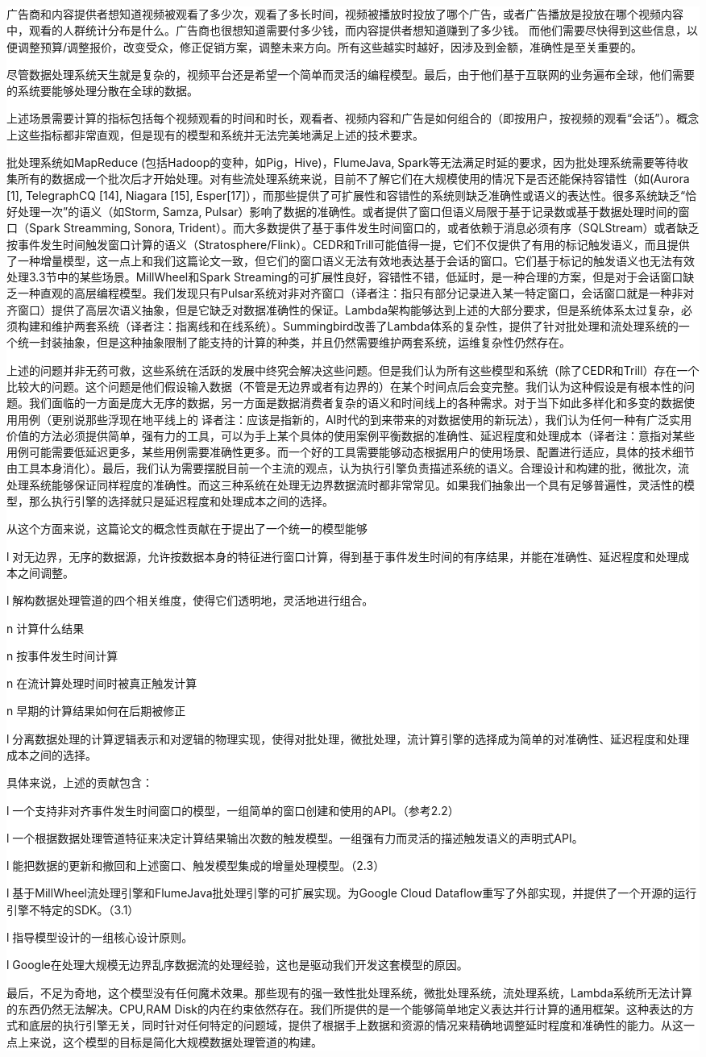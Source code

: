 广告商和内容提供者想知道视频被观看了多少次，观看了多长时间，视频被播放时投放了哪个广告，或者广告播放是投放在哪个视频内容中，观看的人群统计分布是什么。广告商也很想知道需要付多少钱，而内容提供者想知道赚到了多少钱。 而他们需要尽快得到这些信息，以便调整预算/调整报价，改变受众，修正促销方案，调整未来方向。所有这些越实时越好，因涉及到金额，准确性是至关重要的。

尽管数据处理系统天生就是复杂的，视频平台还是希望一个简单而灵活的编程模型。最后，由于他们基于互联网的业务遍布全球，他们需要的系统要能够处理分散在全球的数据。

上述场景需要计算的指标包括每个视频观看的时间和时长，观看者、视频内容和广告是如何组合的（即按用户，按视频的观看“会话”）。概念上这些指标都非常直观，但是现有的模型和系统并无法完美地满足上述的技术要求。

批处理系统如MapReduce (包括Hadoop的变种，如Pig，Hive)，FlumeJava, Spark等无法满足时延的要求，因为批处理系统需要等待收集所有的数据成一个批次后才开始处理。对有些流处理系统来说，目前不了解它们在大规模使用的情况下是否还能保持容错性（如(Aurora [1], TelegraphCQ [14], Niagara [15], Esper[17]），而那些提供了可扩展性和容错性的系统则缺乏准确性或语义的表达性。很多系统缺乏“恰好处理一次”的语义（如Storm, Samza, Pulsar）影响了数据的准确性。或者提供了窗口但语义局限于基于记录数或基于数据处理时间的窗口（Spark Streamming, Sonora, Trident）。而大多数提供了基于事件发生时间窗口的，或者依赖于消息必须有序（SQLStream）或者缺乏按事件发生时间触发窗口计算的语义（Stratosphere/Flink）。CEDR和Trill可能值得一提，它们不仅提供了有用的标记触发语义，而且提供了一种增量模型，这一点上和我们这篇论文一致，但它们的窗口语义无法有效地表达基于会话的窗口。它们基于标记的触发语义也无法有效处理3.3节中的某些场景。MillWheel和Spark Streaming的可扩展性良好，容错性不错，低延时，是一种合理的方案，但是对于会话窗口缺乏一种直观的高层编程模型。我们发现只有Pulsar系统对非对齐窗口（译者注：指只有部分记录进入某一特定窗口，会话窗口就是一种非对齐窗口）提供了高层次语义抽象，但是它缺乏对数据准确性的保证。Lambda架构能够达到上述的大部分要求，但是系统体系太过复杂，必须构建和维护两套系统（译者注：指离线和在线系统）。Summingbird改善了Lambda体系的复杂性，提供了针对批处理和流处理系统的一个统一封装抽象，但是这种抽象限制了能支持的计算的种类，并且仍然需要维护两套系统，运维复杂性仍然存在。

上述的问题并非无药可救，这些系统在活跃的发展中终究会解决这些问题。但是我们认为所有这些模型和系统（除了CEDR和Trill）存在一个比较大的问题。这个问题是他们假设输入数据（不管是无边界或者有边界的）在某个时间点后会变完整。我们认为这种假设是有根本性的问题。我们面临的一方面是庞大无序的数据，另一方面是数据消费者复杂的语义和时间线上的各种需求。对于当下如此多样化和多变的数据使用用例（更别说那些浮现在地平线上的 译者注：应该是指新的，AI时代的到来带来的对数据使用的新玩法），我们认为任何一种有广泛实用价值的方法必须提供简单，强有力的工具，可以为手上某个具体的使用案例平衡数据的准确性、延迟程度和处理成本（译者注：意指对某些用例可能需要低延迟更多，某些用例需要准确性更多。而一个好的工具需要能够动态根据用户的使用场景、配置进行适应，具体的技术细节由工具本身消化）。最后，我们认为需要摆脱目前一个主流的观点，认为执行引擎负责描述系统的语义。合理设计和构建的批，微批次，流处理系统能够保证同样程度的准确性。而这三种系统在处理无边界数据流时都非常常见。如果我们抽象出一个具有足够普遍性，灵活性的模型，那么执行引擎的选择就只是延迟程度和处理成本之间的选择。

从这个方面来说，这篇论文的概念性贡献在于提出了一个统一的模型能够

l 对无边界，无序的数据源，允许按数据本身的特征进行窗口计算，得到基于事件发生时间的有序结果，并能在准确性、延迟程度和处理成本之间调整。

l 解构数据处理管道的四个相关维度，使得它们透明地，灵活地进行组合。

n 计算什么结果

n 按事件发生时间计算

n 在流计算处理时间时被真正触发计算

n 早期的计算结果如何在后期被修正

l 分离数据处理的计算逻辑表示和对逻辑的物理实现，使得对批处理，微批处理，流计算引擎的选择成为简单的对准确性、延迟程度和处理成本之间的选择。

具体来说，上述的贡献包含：

l 一个支持非对齐事件发生时间窗口的模型，一组简单的窗口创建和使用的API。（参考2.2）

l 一个根据数据处理管道特征来决定计算结果输出次数的触发模型。一组强有力而灵活的描述触发语义的声明式API。

l 能把数据的更新和撤回和上述窗口、触发模型集成的增量处理模型。（2.3）

l 基于MillWheel流处理引擎和FlumeJava批处理引擎的可扩展实现。为Google Cloud Dataflow重写了外部实现，并提供了一个开源的运行引擎不特定的SDK。（3.1）

l 指导模型设计的一组核心设计原则。

l Google在处理大规模无边界乱序数据流的处理经验，这也是驱动我们开发这套模型的原因。

 

最后，不足为奇地，这个模型没有任何魔术效果。那些现有的强一致性批处理系统，微批处理系统，流处理系统，Lambda系统所无法计算的东西仍然无法解决。CPU,RAM Disk的内在约束依然存在。我们所提供的是一个能够简单地定义表达并行计算的通用框架。这种表达的方式和底层的执行引擎无关，同时针对任何特定的问题域，提供了根据手上数据和资源的情况来精确地调整延时程度和准确性的能力。从这一点上来说，这个模型的目标是简化大规模数据处理管道的构建。
